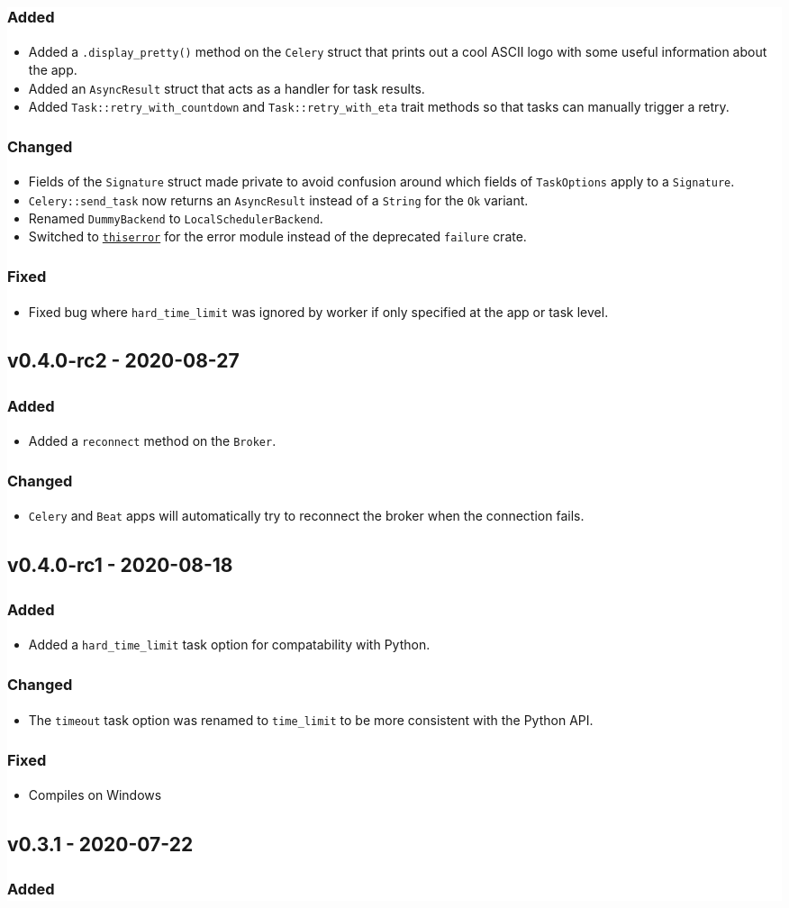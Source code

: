 ### Added

- Added a `.display_pretty()` method on the `Celery` struct that prints out a cool ASCII logo
  with some useful information about the app.
- Added an `AsyncResult` struct that acts as a handler for task results.
- Added `Task::retry_with_countdown` and `Task::retry_with_eta` trait methods so that tasks can
  manually trigger a retry.

### Changed

- Fields of the `Signature` struct made private to avoid confusion around which fields of `TaskOptions` apply to a `Signature`.
- `Celery::send_task` now returns an `AsyncResult` instead of a `String` for the `Ok` variant.
- Renamed `DummyBackend` to `LocalSchedulerBackend`.
- Switched to [`thiserror`](https://github.com/dtolnay/thiserror) for the error module instead of the deprecated `failure` crate.

### Fixed

- Fixed bug where `hard_time_limit` was ignored by worker if only specified at the app or task level.

## v0.4.0-rc2 - 2020-08-27

### Added

- Added a `reconnect` method on the `Broker`.

### Changed

- `Celery` and `Beat` apps will automatically try to reconnect the broker when the connection fails.

## v0.4.0-rc1 - 2020-08-18

### Added

- Added a `hard_time_limit` task option for compatability with Python.

### Changed

- The `timeout` task option was renamed to `time_limit` to be more consistent with the Python API.

### Fixed

- Compiles on Windows

## v0.3.1 - 2020-07-22

### Added

